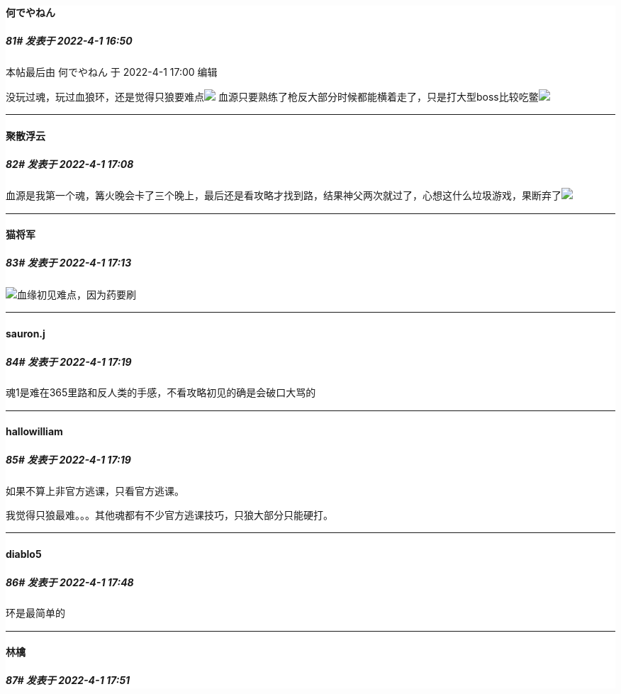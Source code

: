 ####  何でやねん  
##### 81#       发表于 2022-4-1 16:50

 本帖最后由 何でやねん 于 2022-4-1 17:00 编辑 

没玩过魂，玩过血狼环，还是觉得只狼要难点<img src="https://static.saraba1st.com/image/smiley/face2017/002.png" referrerpolicy="no-referrer">
血源只要熟练了枪反大部分时候都能横着走了，只是打大型boss比较吃鳖<img src="https://static.saraba1st.com/image/smiley/face2017/018.png" referrerpolicy="no-referrer">



*****

####  聚散浮云  
##### 82#       发表于 2022-4-1 17:08

血源是我第一个魂，篝火晚会卡了三个晚上，最后还是看攻略才找到路，结果神父两次就过了，心想这什么垃圾游戏，果断弃了<img src="https://static.saraba1st.com/image/smiley/face2017/037.png" referrerpolicy="no-referrer">

*****

####  猫将军  
##### 83#       发表于 2022-4-1 17:13

<img src="https://static.saraba1st.com/image/smiley/face2017/001.png" referrerpolicy="no-referrer">血缘初见难点，因为药要刷

*****

####  sauron.j  
##### 84#       发表于 2022-4-1 17:19

魂1是难在365里路和反人类的手感，不看攻略初见的确是会破口大骂的

*****

####  hallowilliam  
##### 85#       发表于 2022-4-1 17:19

如果不算上非官方逃课，只看官方逃课。

我觉得只狼最难。。。其他魂都有不少官方逃课技巧，只狼大部分只能硬打。



*****

####  diablo5  
##### 86#       发表于 2022-4-1 17:48

环是最简单的

*****

####  林檎  
##### 87#       发表于 2022-4-1 17:51
